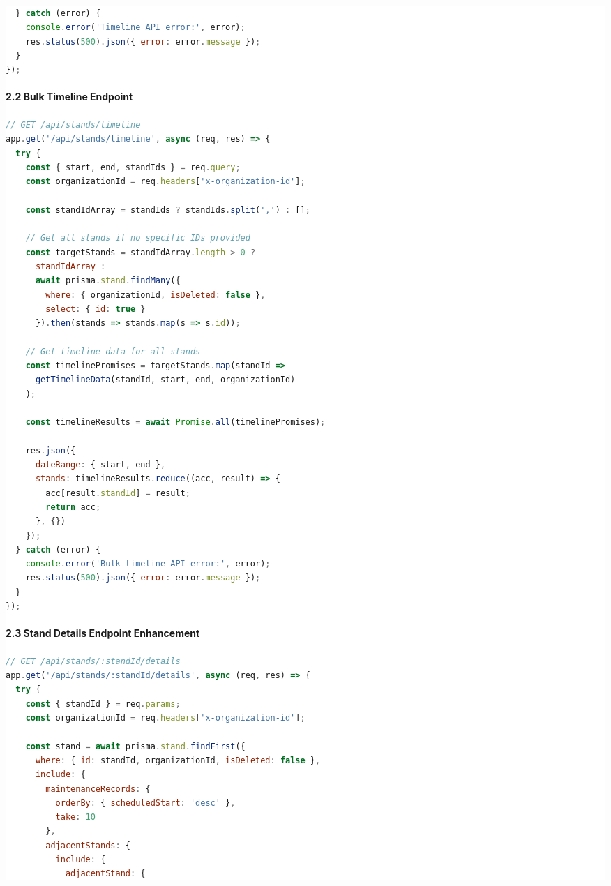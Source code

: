 ```javascript
  } catch (error) {
    console.error('Timeline API error:', error);
    res.status(500).json({ error: error.message });
  }
});
```

#### 2.2 Bulk Timeline Endpoint
```javascript
// GET /api/stands/timeline
app.get('/api/stands/timeline', async (req, res) => {
  try {
    const { start, end, standIds } = req.query;
    const organizationId = req.headers['x-organization-id'];
    
    const standIdArray = standIds ? standIds.split(',') : [];
    
    // Get all stands if no specific IDs provided
    const targetStands = standIdArray.length > 0 ? 
      standIdArray : 
      await prisma.stand.findMany({
        where: { organizationId, isDeleted: false },
        select: { id: true }
      }).then(stands => stands.map(s => s.id));

    // Get timeline data for all stands
    const timelinePromises = targetStands.map(standId => 
      getTimelineData(standId, start, end, organizationId)
    );

    const timelineResults = await Promise.all(timelinePromises);
    
    res.json({
      dateRange: { start, end },
      stands: timelineResults.reduce((acc, result) => {
        acc[result.standId] = result;
        return acc;
      }, {})
    });
  } catch (error) {
    console.error('Bulk timeline API error:', error);
    res.status(500).json({ error: error.message });
  }
});
```

#### 2.3 Stand Details Endpoint Enhancement
```javascript
// GET /api/stands/:standId/details
app.get('/api/stands/:standId/details', async (req, res) => {
  try {
    const { standId } = req.params;
    const organizationId = req.headers['x-organization-id'];

    const stand = await prisma.stand.findFirst({
      where: { id: standId, organizationId, isDeleted: false },
      include: {
        maintenanceRecords: {
          orderBy: { scheduledStart: 'desc' },
          take: 10
        },
        adjacentStands: {
          include: {
            adjacentStand: {
```